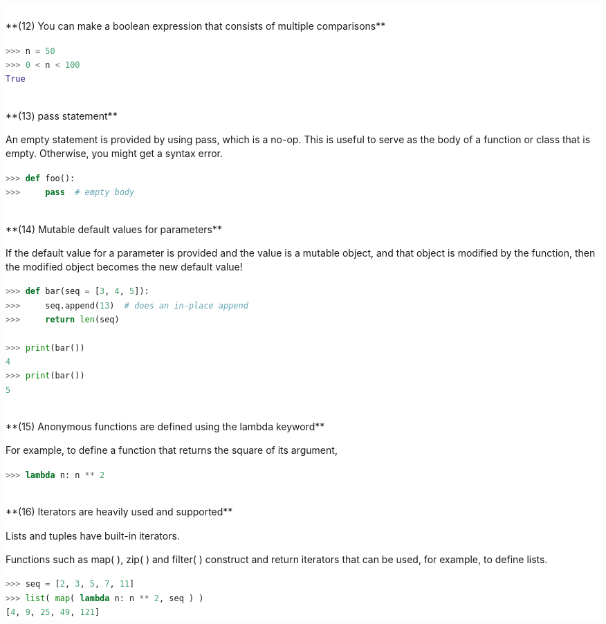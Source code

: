 <br />
**(12)  You can make a boolean expression that consists of multiple comparisons**

~~~~~ python
>>> n = 50
>>> 0 < n < 100
True
~~~~~

<br />
**(13)  pass statement**

An empty statement is provided by using pass, which is a no-op. This is useful to serve as the body of a function or class that is empty. Otherwise, you might get a syntax error.

~~~~~ python
>>> def foo():
>>>     pass  # empty body
~~~~~

<br />
**(14)  Mutable default values for parameters**

If the default value for a parameter is provided and the value is a mutable object, and that object is modified by the function, then the modified object becomes the new default value!

~~~~~ python
>>> def bar(seq = [3, 4, 5]):
>>>     seq.append(13)  # does an in-place append
>>>     return len(seq)

>>> print(bar())
4
>>> print(bar())
5
~~~~~

<br />
**(15) Anonymous functions are defined using the lambda keyword**

For example, to define a function that returns the square of its argument,

~~~~~ python
>>> lambda n: n ** 2
~~~~~

<br />
**(16) Iterators are heavily used and supported**

Lists and tuples have built-in iterators.

Functions such as map( ), zip( ) and filter( ) construct and return iterators that can be used, for example, to define lists.

~~~~~ python
>>> seq = [2, 3, 5, 7, 11]
>>> list( map( lambda n: n ** 2, seq ) )
[4, 9, 25, 49, 121]
~~~~~
